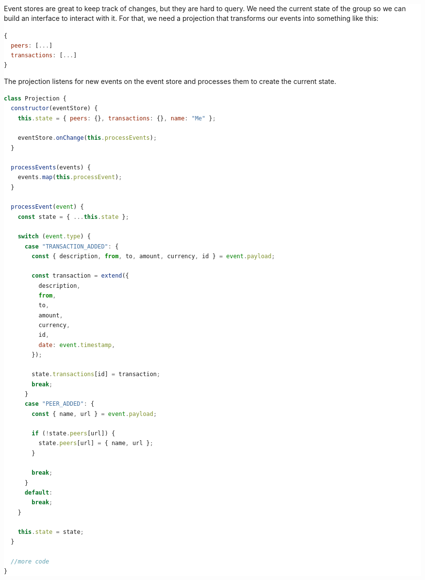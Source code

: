Event stores are great to keep track of changes, but they are hard to query. We
need the current state of the group so we can build an interface to interact
with it. For that, we need a projection that transforms our events into
something like this:

```js
{
  peers: [...]
  transactions: [...]
}
```

The projection listens for new events on the event store and processes them to
create the current state.

```js
class Projection {
  constructor(eventStore) {
    this.state = { peers: {}, transactions: {}, name: "Me" };

    eventStore.onChange(this.processEvents);
  }

  processEvents(events) {
    events.map(this.processEvent);
  }

  processEvent(event) {
    const state = { ...this.state };

    switch (event.type) {
      case "TRANSACTION_ADDED": {
        const { description, from, to, amount, currency, id } = event.payload;

        const transaction = extend({
          description,
          from,
          to,
          amount,
          currency,
          id,
          date: event.timestamp,
        });

        state.transactions[id] = transaction;
        break;
      }
      case "PEER_ADDED": {
        const { name, url } = event.payload;

        if (!state.peers[url]) {
          state.peers[url] = { name, url };
        }

        break;
      }
      default:
        break;
    }

    this.state = state;
  }

  //more code
}
```
